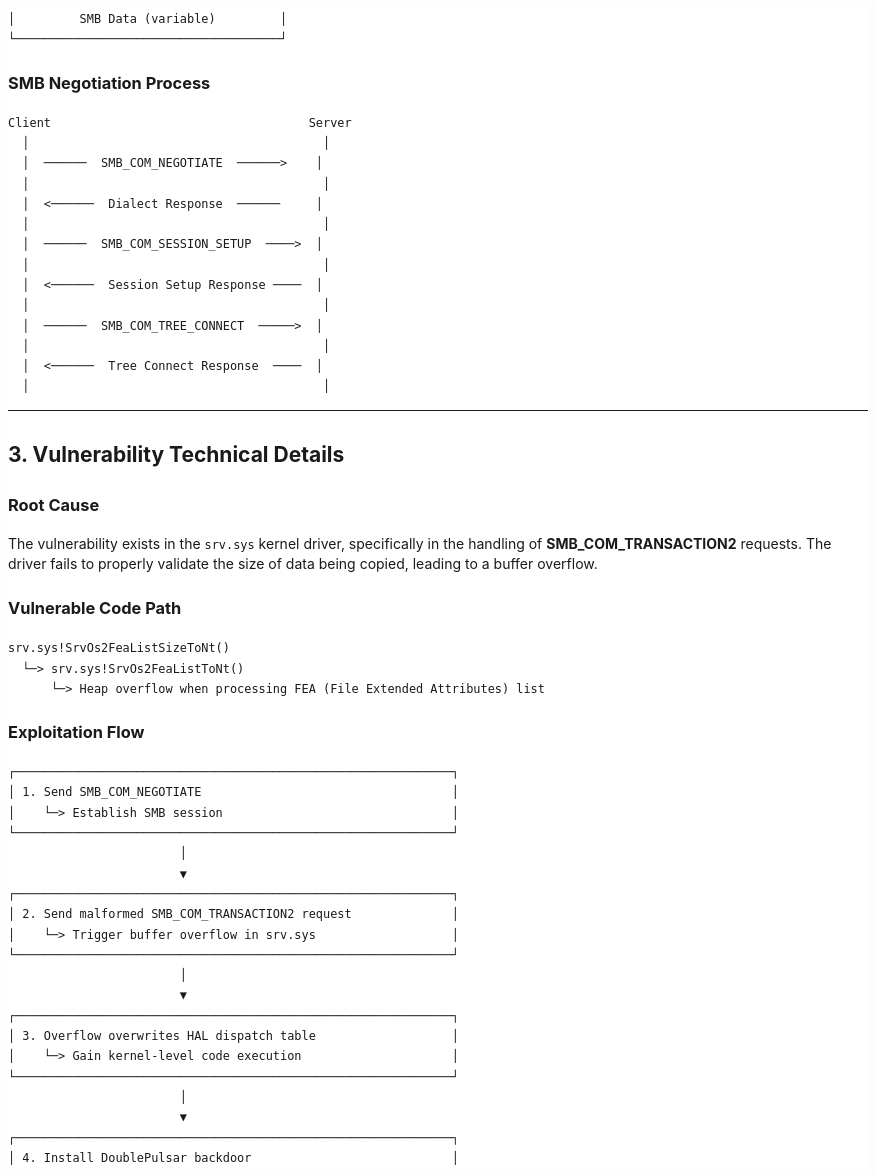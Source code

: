 ```
│         SMB Data (variable)         │
└─────────────────────────────────────┘
```

### SMB Negotiation Process

```
Client                                    Server
  │                                         │
  │  ──────  SMB_COM_NEGOTIATE  ──────>    │
  │                                         │
  │  <──────  Dialect Response  ──────     │
  │                                         │
  │  ──────  SMB_COM_SESSION_SETUP  ────>  │
  │                                         │
  │  <──────  Session Setup Response ────  │
  │                                         │
  │  ──────  SMB_COM_TREE_CONNECT  ─────>  │
  │                                         │
  │  <──────  Tree Connect Response  ────  │
  │                                         │
```

---

## 3. Vulnerability Technical Details

### Root Cause

The vulnerability exists in the `srv.sys` kernel driver, specifically in the handling of **SMB_COM_TRANSACTION2** requests. The driver fails to properly validate the size of data being copied, leading to a buffer overflow.

### Vulnerable Code Path

```
srv.sys!SrvOs2FeaListSizeToNt()
  └─> srv.sys!SrvOs2FeaListToNt()
      └─> Heap overflow when processing FEA (File Extended Attributes) list
```

### Exploitation Flow

```
┌─────────────────────────────────────────────────────────────┐
│ 1. Send SMB_COM_NEGOTIATE                                   │
│    └─> Establish SMB session                                │
└─────────────────────────────────────────────────────────────┘
                        │
                        ▼
┌─────────────────────────────────────────────────────────────┐
│ 2. Send malformed SMB_COM_TRANSACTION2 request              │
│    └─> Trigger buffer overflow in srv.sys                   │
└─────────────────────────────────────────────────────────────┘
                        │
                        ▼
┌─────────────────────────────────────────────────────────────┐
│ 3. Overflow overwrites HAL dispatch table                   │
│    └─> Gain kernel-level code execution                     │
└─────────────────────────────────────────────────────────────┘
                        │
                        ▼
┌─────────────────────────────────────────────────────────────┐
│ 4. Install DoublePulsar backdoor                            │
```